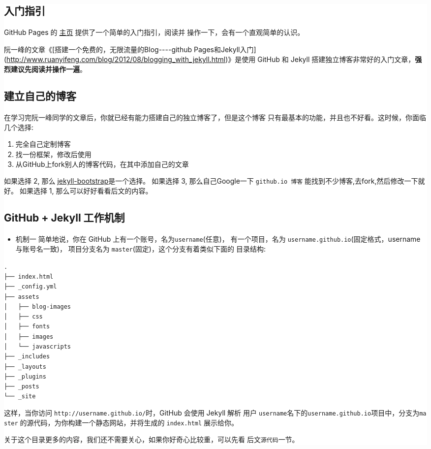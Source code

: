 
## 入门指引

GitHub Pages 的 [主页](http://pages.github.com/) 提供了一个简单的入门指引，阅读并
操作一下，会有一个直观简单的认识。

阮一峰的文章《[搭建一个免费的，无限流量的Blog----github Pages和Jekyll入门]
(http://www.ruanyifeng.com/blog/2012/08/blogging_with_jekyll.html)》是使用
GitHub 和 Jekyll 搭建独立博客非常好的入门文章，**强烈建议先阅读并操作一遍**。

## 建立自己的博客

在学习完阮一峰同学的文章后，你就已经有能力搭建自己的独立博客了，但是这个博客
只有最基本的功能，并且也不好看。这时候，你面临几个选择:

 1. 完全自己定制博客
 2. 找一份框架，修改后使用
 3. 从GitHub上fork别人的博客代码，在其中添加自己的文章

如果选择 2, 那么 [jekyll-bootstrap](http://jekyllbootstrap.com/)是一个选择。
如果选择 3, 那么自己Google一下 `github.io 博客` 能找到不少博客,去fork,然后修改一下就好。
如果选择 1, 那么可以好好看看后文的内容。

## GitHub + Jekyll 工作机制

* 机制一
简单地说，你在 GitHub 上有一个账号，名为`username`(任意)，
有一个项目，名为 `username.github.io`(固定格式，username与账号名一致)，
项目分支名为 `master`(固定)，这个分支有着类似下面的
目录结构:

```
.
├── index.html
├── _config.yml
├── assets
│   ├── blog-images
│   ├── css
│   ├── fonts
│   ├── images
│   └── javascripts
├── _includes
├── _layouts
├── _plugins
├── _posts
└── _site
```

这样，当你访问 `http://username.github.io/`时，GitHub 会使用 Jekyll 解析 
用户 `username`名下的`username.github.io`项目中，分支为`master`
的源代码，为你构建一个静态网站，并将生成的 `index.html` 展示给你。

关于这个目录更多的内容，我们还不需要关心，如果你好奇心比较重，可以先看
后文`源代码`一节。
